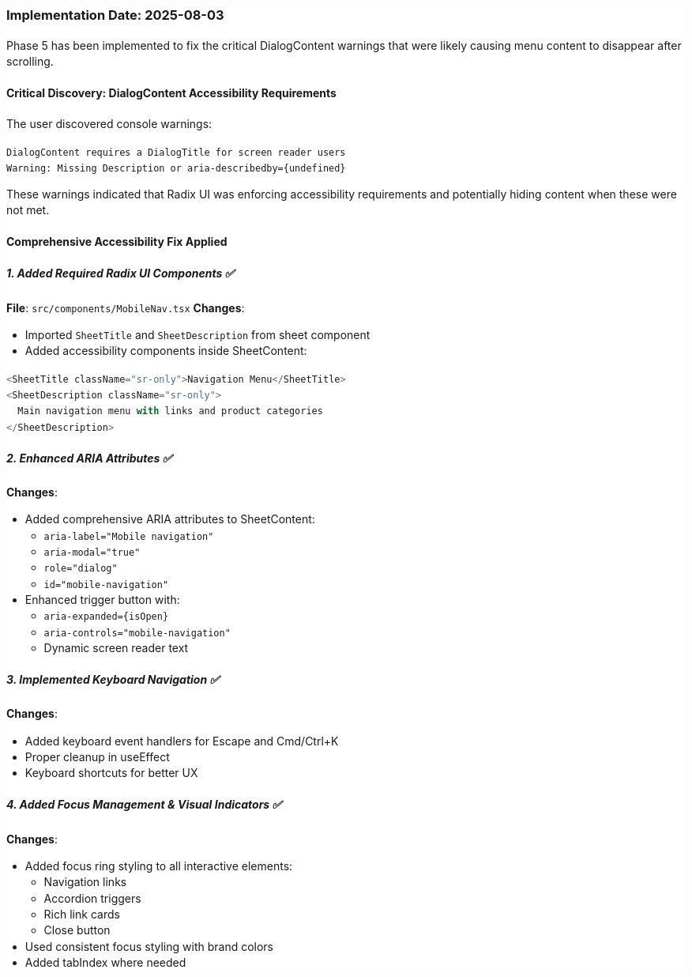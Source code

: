 ### Implementation Date: 2025-08-03

Phase 5 has been implemented to fix the critical DialogContent warnings that were likely causing menu content to disappear after scrolling.

#### Critical Discovery: DialogContent Accessibility Requirements
The user discovered console warnings:
```
DialogContent requires a DialogTitle for screen reader users
Warning: Missing Description or aria-describedby={undefined}
```

These warnings indicated that Radix UI was enforcing accessibility requirements and potentially hiding content when these were not met.

#### Comprehensive Accessibility Fix Applied

##### 1. Added Required Radix UI Components ✅
**File**: `src/components/MobileNav.tsx`
**Changes**:
- Imported `SheetTitle` and `SheetDescription` from sheet component
- Added accessibility components inside SheetContent:
```typescript
<SheetTitle className="sr-only">Navigation Menu</SheetTitle>
<SheetDescription className="sr-only">
  Main navigation menu with links and product categories
</SheetDescription>
```

##### 2. Enhanced ARIA Attributes ✅
**Changes**:
- Added comprehensive ARIA attributes to SheetContent:
  - `aria-label="Mobile navigation"`
  - `aria-modal="true"`
  - `role="dialog"`
  - `id="mobile-navigation"`
- Enhanced trigger button with:
  - `aria-expanded={isOpen}`
  - `aria-controls="mobile-navigation"`
  - Dynamic screen reader text

##### 3. Implemented Keyboard Navigation ✅
**Changes**:
- Added keyboard event handlers for Escape and Cmd/Ctrl+K
- Proper cleanup in useEffect
- Keyboard shortcuts for better UX

##### 4. Added Focus Management & Visual Indicators ✅
**Changes**:
- Added focus ring styling to all interactive elements:
  - Navigation links
  - Accordion triggers
  - Rich link cards
  - Close button
- Used consistent focus styling with brand colors
- Added tabIndex where needed
